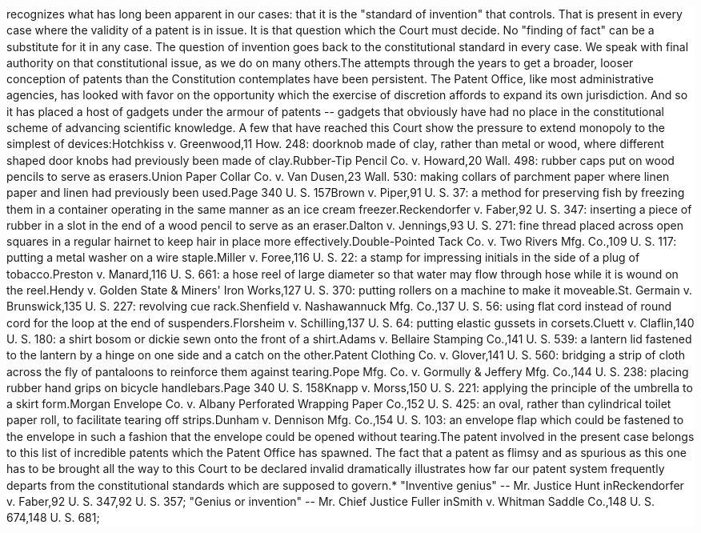 recognizes what has long been apparent in our cases: that it is the
"standard of invention" that controls. That is present in every
case where the validity of a patent is in issue. It is that
question which the Court must decide. No "finding of fact" can be a
substitute for it in any case. The question of invention goes back
to the constitutional standard in every case. We speak with final
authority on that constitutional issue, as we do on many
others.The attempts through the years to get a broader, looser
conception of patents than the Constitution contemplates have been
persistent. The Patent Office, like most administrative agencies,
has looked with favor on the opportunity which the exercise of
discretion affords to expand its own jurisdiction. And so it has
placed a host of gadgets under the armour of patents -- gadgets
that obviously have had no place in the constitutional scheme of
advancing scientific knowledge. A few that have reached this Court
show the pressure to extend monopoly to the simplest of
devices:Hotchkiss v.
Greenwood,11 How. 248: doorknob made of clay,
rather than metal or wood, where different shaped door knobs had
previously been made of clay.Rubber-Tip Pencil Co. v.
Howard,20 Wall. 498: rubber caps put on wood
pencils to serve as erasers.Union Paper Collar Co. v. Van
Dusen,23 Wall. 530: making collars of parchment
paper where linen paper and linen had previously been used.Page 340 U. S. 157Brown v. Piper,91 U. S. 37: a
method for preserving fish by freezing them in a container
operating in the same manner as an ice cream freezer.Reckendorfer v. Faber,92 U. S.
347: inserting a piece of rubber in a slot in the end of
a wood pencil to serve as an eraser.Dalton v. Jennings,93 U. S. 271: fine
thread placed across open squares in a regular hairnet to keep hair
in place more effectively.Double-Pointed Tack Co. v. Two Rivers Mfg. Co.,109 U. S. 117:
putting a metal washer on a wire staple.Miller v. Foree,116 U. S. 22: a
stamp for impressing initials in the side of a plug of tobacco.Preston v. Manard,116 U. S. 661: a
hose reel of large diameter so that water may flow through hose
while it is wound on the reel.Hendy v. Golden State & Miners' Iron Works,127 U. S. 370:
putting rollers on a machine to make it moveable.St. Germain v. Brunswick,135 U.
S. 227: revolving cue rack.Shenfield v. Nashawannuck Mfg. Co.,137 U. S.
56: using flat cord instead of round cord for the loop
at the end of suspenders.Florsheim v. Schilling,137 U. S.
64: putting elastic gussets in corsets.Cluett v. Claflin,140 U. S. 180: a
shirt bosom or dickie sewn onto the front of a shirt.Adams v. Bellaire Stamping Co.,141 U.
S. 539: a lantern lid fastened to the lantern by a hinge
on one side and a catch on the other.Patent Clothing Co. v. Glover,141 U.
S. 560: bridging a strip of cloth across the fly of
pantaloons to reinforce them against tearing.Pope Mfg. Co. v. Gormully & Jeffery Mfg. Co.,144 U. S. 238:
placing rubber hand grips on bicycle handlebars.Page 340 U. S. 158Knapp v. Morss,150 U. S. 221:
applying the principle of the umbrella to a skirt form.Morgan Envelope Co. v. Albany Perforated Wrapping Paper
Co.,152 U. S. 425: an
oval, rather than cylindrical toilet paper roll, to facilitate
tearing off strips.Dunham v. Dennison Mfg. Co.,154 U.
S. 103: an envelope flap which could be fastened to the
envelope in such a fashion that the envelope could be opened
without tearing.The patent involved in the present case belongs to this list of
incredible patents which the Patent Office has spawned. The fact
that a patent as flimsy and as spurious as this one has to be
brought all the way to this Court to be declared invalid
dramatically illustrates how far our patent system frequently
departs from the constitutional standards which are supposed to
govern.* "Inventive genius" -- Mr. Justice Hunt inReckendorfer v.
Faber,92 U. S. 347,92 U. S. 357;
"Genius or invention" -- Mr. Chief Justice Fuller inSmith v.
Whitman Saddle Co.,148 U. S. 674,148 U. S. 681;